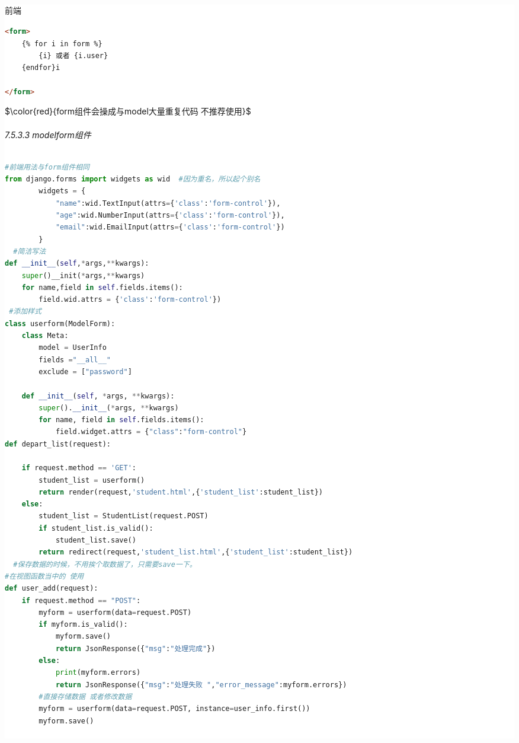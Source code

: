 前端

~~~html
<form>
    {% for i in form %}
    	{i} 或者 {i.user}
    {endfor}i
    
</form>
~~~

$\color{red}{form组件会操成与model大量重复代码 不推荐使用}$

###### 7.5.3.3   *modelform*组件

~~~python
#前端用法与form组件相同
from django.forms import widgets as wid  #因为重名，所以起个别名
        widgets = {
            "name":wid.TextInput(attrs={'class':'form-control'}),
            "age":wid.NumberInput(attrs={'class':'form-control'}),
            "email":wid.EmailInput(attrs={'class':'form-control'})
        }
  #简洁写法
def __init__(self,*args,**kwargs):
    super()__init(*args,**kwargs)
    for name,field in self.fields.items():
        field.wid.attrs = {'class':'form-control'})
 #添加样式
class userform(ModelForm):
    class Meta:
        model = UserInfo
        fields ="__all__"
        exclude = ["password"] 

    def __init__(self, *args, **kwargs):
        super().__init__(*args, **kwargs)
        for name, field in self.fields.items():
            field.widget.attrs = {"class":"form-control"}
def depart_list(request):

    if request.method == 'GET':
        student_list = userform()
        return render(request,'student.html',{'student_list':student_list})
    else:
        student_list = StudentList(request.POST)
        if student_list.is_valid():
            student_list.save()
        return redirect(request,'student_list.html',{'student_list':student_list})
  #保存数据的时候，不用挨个取数据了，只需要save一下。
#在视图函数当中的 使用
def user_add(request):
    if request.method == "POST":
        myform = userform(data=request.POST)
        if myform.is_valid():
            myform.save()
            return JsonResponse({"msg":"处理完成"})
        else:
            print(myform.errors)
            return JsonResponse({"msg":"处理失败 ","error_message":myform.errors})
        #直接存储数据 或者修改数据 
        myform = userform(data=request.POST, instance=user_info.first())
        myform.save()
        
~~~
